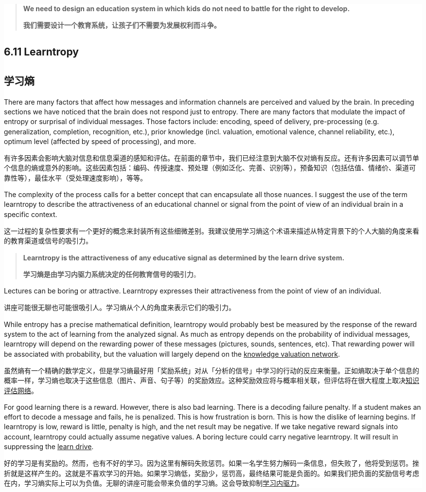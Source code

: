 > **We need to design an education system in which kids do not need to battle for the right to develop.**
>
> **我们需要设计一个教育系统，让孩子们不需要为发展权利而斗争。**



## 6.11 Learntropy

## 学习熵

There are many factors that affect how messages and information channels are perceived and valued by the brain. In preceding sections we have noticed that the brain does not respond just to entropy. There are many factors that modulate the impact of entropy or surprisal of individual messages. Those factors include: encoding, speed of delivery, pre-processing (e.g. generalization, completion, recognition, etc.), prior knowledge (incl. valuation, emotional valence, channel reliability, etc.), optimum level (affected by speed of processing), and more.

有许多因素会影响大脑对信息和信息渠道的感知和评估。在前面的章节中，我们已经注意到大脑不仅对熵有反应。还有许多因素可以调节单个信息的熵或意外的影响。这些因素包括：编码、传授速度、预处理（例如泛化、完善、识别等），预备知识（包括估值、情绪价、渠道可靠性等），最佳水平（受处理速度影响），等等。 

The complexity of the process calls for a better concept that can encapsulate all those nuances. I suggest the use of the term learntropy to describe the attractiveness of an educational channel or signal from the point of view of an individual brain in a specific context.

这一过程的复杂性要求有一个更好的概念来封装所有这些细微差别。我建议使用学习熵这个术语来描述从特定背景下的个人大脑的角度来看的教育渠道或信号的吸引力。

> **Learntropy is the attractiveness of any educative signal as determined by the learn drive system.**
>
> **学习熵是由学习内驱力系统决定的任何教育信号的吸引力**。

Lectures can be boring or attractive. Learntropy expresses their attractiveness from the point of view of an individual.

讲座可能很无聊也可能很吸引人。学习熵从个人的角度来表示它们的吸引力。

While entropy has a precise mathematical definition, learntropy would probably best be measured by the response of the reward system to the act of learning from the analyzed signal. As much as entropy depends on the probability of individual messages, learntropy will depend on the rewarding power of these messages (pictures, sounds, sentences, etc). That rewarding power will be associated with probability, but the valuation will largely depend on the [knowledge valuation network](https://supermemo.guru/wiki/Knowledge_valuation_network).

虽然熵有一个精确的数学定义，但是学习熵最好用「奖励系统」对从「分析的信号」中学习的行动的反应来衡量。正如熵取决于单个信息的概率一样，学习熵也取决于这些信息（图片、声音、句子等）的奖励效应。这种奖励效应将与概率相关联，但评估将在很大程度上取决[知识评估网络](https://supermemo.guru/wiki/Knowledge_valuation_network)。

For good learning there is a reward. However, there is also bad learning. There is a decoding failure penalty. If a student makes an effort to decode a message and fails, he is penalized. This is how frustration is born. This is how the dislike of learning begins. If learntropy is low, reward is little, penalty is high, and the net result may be negative. If we take negative reward signals into account, learntropy could actually assume negative values. A boring lecture could carry negative learntropy. It will result in suppressing the [learn drive](https://supermemo.guru/wiki/Learn_drive).

好的学习是有奖励的。然而，也有不好的学习。因为这里有解码失败惩罚。如果一名学生努力解码一条信息，但失败了，他将受到惩罚。挫折就是这样产生的。这就是不喜欢学习的开始。如果学习熵低，奖励少，惩罚高，最终结果可能是负面的。如果我们把负面的奖励信号考虑在内，学习熵实际上可以为负值。无聊的讲座可能会带来负值的学习熵。这会导致抑制[学习内驱力](https://supermemo.guru/wiki/Learn_drive)。
